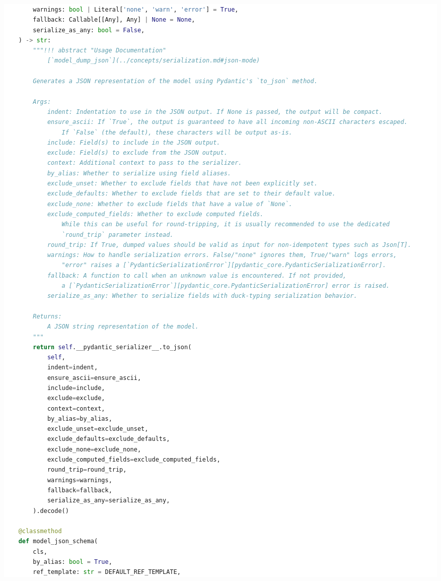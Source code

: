 ````python
        warnings: bool | Literal['none', 'warn', 'error'] = True,
        fallback: Callable[[Any], Any] | None = None,
        serialize_as_any: bool = False,
    ) -> str:
        """!!! abstract "Usage Documentation"
            [`model_dump_json`](../concepts/serialization.md#json-mode)

        Generates a JSON representation of the model using Pydantic's `to_json` method.

        Args:
            indent: Indentation to use in the JSON output. If None is passed, the output will be compact.
            ensure_ascii: If `True`, the output is guaranteed to have all incoming non-ASCII characters escaped.
                If `False` (the default), these characters will be output as-is.
            include: Field(s) to include in the JSON output.
            exclude: Field(s) to exclude from the JSON output.
            context: Additional context to pass to the serializer.
            by_alias: Whether to serialize using field aliases.
            exclude_unset: Whether to exclude fields that have not been explicitly set.
            exclude_defaults: Whether to exclude fields that are set to their default value.
            exclude_none: Whether to exclude fields that have a value of `None`.
            exclude_computed_fields: Whether to exclude computed fields.
                While this can be useful for round-tripping, it is usually recommended to use the dedicated
                `round_trip` parameter instead.
            round_trip: If True, dumped values should be valid as input for non-idempotent types such as Json[T].
            warnings: How to handle serialization errors. False/"none" ignores them, True/"warn" logs errors,
                "error" raises a [`PydanticSerializationError`][pydantic_core.PydanticSerializationError].
            fallback: A function to call when an unknown value is encountered. If not provided,
                a [`PydanticSerializationError`][pydantic_core.PydanticSerializationError] error is raised.
            serialize_as_any: Whether to serialize fields with duck-typing serialization behavior.

        Returns:
            A JSON string representation of the model.
        """
        return self.__pydantic_serializer__.to_json(
            self,
            indent=indent,
            ensure_ascii=ensure_ascii,
            include=include,
            exclude=exclude,
            context=context,
            by_alias=by_alias,
            exclude_unset=exclude_unset,
            exclude_defaults=exclude_defaults,
            exclude_none=exclude_none,
            exclude_computed_fields=exclude_computed_fields,
            round_trip=round_trip,
            warnings=warnings,
            fallback=fallback,
            serialize_as_any=serialize_as_any,
        ).decode()

    @classmethod
    def model_json_schema(
        cls,
        by_alias: bool = True,
        ref_template: str = DEFAULT_REF_TEMPLATE,
````